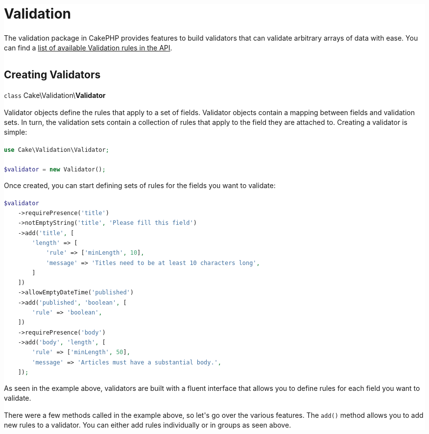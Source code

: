 # Validation

The validation package in CakePHP provides features to build validators that can
validate arbitrary arrays of data with ease. You can find a [list of available
Validation rules in the API](https://api.cakephp.org/5.x/class-Cake.Validation.Validation.html).

<a id="creating-validators"></a>

## Creating Validators

`class` Cake\\Validation\\**Validator**

Validator objects define the rules that apply to a set of fields.
Validator objects contain a mapping between fields and validation sets. In
turn, the validation sets contain a collection of rules that apply to the field
they are attached to. Creating a validator is simple:

``` php
use Cake\Validation\Validator;

$validator = new Validator();
```

Once created, you can start defining sets of rules for the fields you want to
validate:

``` php
$validator
    ->requirePresence('title')
    ->notEmptyString('title', 'Please fill this field')
    ->add('title', [
        'length' => [
            'rule' => ['minLength', 10],
            'message' => 'Titles need to be at least 10 characters long',
        ]
    ])
    ->allowEmptyDateTime('published')
    ->add('published', 'boolean', [
        'rule' => 'boolean',
    ])
    ->requirePresence('body')
    ->add('body', 'length', [
        'rule' => ['minLength', 50],
        'message' => 'Articles must have a substantial body.',
    ]);
```

As seen in the example above, validators are built with a fluent interface that
allows you to define rules for each field you want to validate.

There were a few methods called in the example above, so let's go over the
various features. The `add()` method allows you to add new rules to
a validator. You can either add rules individually or in groups as seen above.

